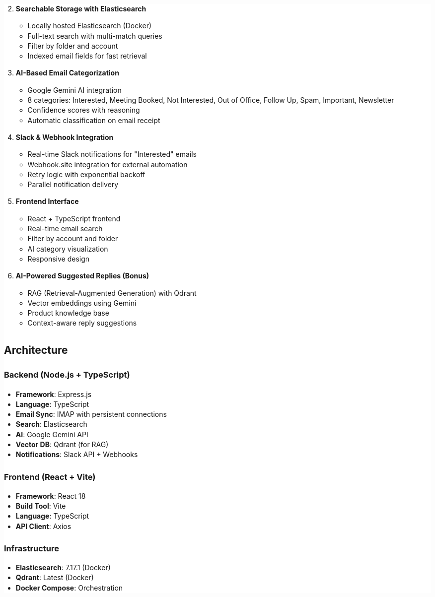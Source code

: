 2. **Searchable Storage with Elasticsearch**
   - Locally hosted Elasticsearch (Docker)
   - Full-text search with multi-match queries
   - Filter by folder and account
   - Indexed email fields for fast retrieval

3. **AI-Based Email Categorization**
   - Google Gemini AI integration
   - 8 categories: Interested, Meeting Booked, Not Interested, Out of Office, Follow Up, Spam, Important, Newsletter
   - Confidence scores with reasoning
   - Automatic classification on email receipt

4. **Slack & Webhook Integration**
   - Real-time Slack notifications for "Interested" emails
   - Webhook.site integration for external automation
   - Retry logic with exponential backoff
   - Parallel notification delivery

5. **Frontend Interface**
   - React + TypeScript frontend
   - Real-time email search
   - Filter by account and folder
   - AI category visualization
   - Responsive design

6. **AI-Powered Suggested Replies (Bonus)**
   - RAG (Retrieval-Augmented Generation) with Qdrant
   - Vector embeddings using Gemini
   - Product knowledge base
   - Context-aware reply suggestions

## Architecture

### Backend (Node.js + TypeScript)
- **Framework**: Express.js
- **Language**: TypeScript
- **Email Sync**: IMAP with persistent connections
- **Search**: Elasticsearch
- **AI**: Google Gemini API
- **Vector DB**: Qdrant (for RAG)
- **Notifications**: Slack API + Webhooks

### Frontend (React + Vite)
- **Framework**: React 18
- **Build Tool**: Vite
- **Language**: TypeScript
- **API Client**: Axios

### Infrastructure
- **Elasticsearch**: 7.17.1 (Docker)
- **Qdrant**: Latest (Docker)
- **Docker Compose**: Orchestration
